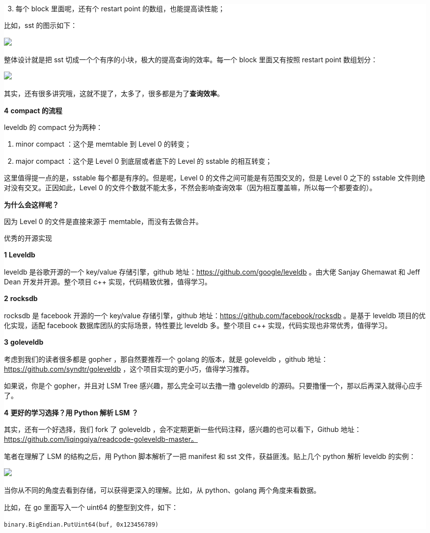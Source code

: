 3.  每个 block 里面呢，还有个 restart point 的数组，也能提高读性能；
    

比如，sst 的图示如下：

![](https://mmbiz.qpic.cn/mmbiz_png/4UtmXsuLoNfLMsMG19iaWiaSic9FnlsP58XoKUoA0ITBUoDs2rZ5ZGlnzq32oWBysaF6GxicT4M1nYfLVLa5tGZiaicQ/640?wx_fmt=png)  

整体设计就是把 sst 切成一个个有序的小块，极大的提高查询的效率。每一个 block 里面又有按照 restart point 数组划分：

![](https://mmbiz.qpic.cn/mmbiz_png/4UtmXsuLoNfLMsMG19iaWiaSic9FnlsP58XIl8OW4cZp1icKCBiaxqccovIicsgv2I9RT8TGNdJYrVeeUvbstowL71mw/640?wx_fmt=png)  

其实，还有很多讲究哦，这就不提了，太多了，很多都是为了**查询效率**。

 **4** **compact 的流程**

leveldb 的 compact 分为两种：

1.  minor compact ：这个是 memtable 到 Level 0 的转变；
    
2.  major compact ：这个是 Level 0 到底层或者底下的 Level 的 sstable 的相互转变；
    

这里值得提一点的是，sstable 每个都是有序的。但是呢，Level 0 的文件之间可能是有范围交叉的，但是 Level 0 之下的 sstable 文件则绝对没有交叉。正因如此，Level 0 的文件个数就不能太多，不然会影响查询效率（因为相互覆盖嘛，所以每一个都要查的）。

**为什么会这样呢？**

因为 Level 0 的文件是直接来源于 memtable，而没有去做合并。

优秀的开源实现

 **1** **Leveldb**

leveldb 是谷歌开源的一个 key/value 存储引擎，github 地址：https://github.com/google/leveldb 。由大佬 Sanjay Ghemawat 和 Jeff Dean 开发并开源。整个项目 c++ 实现，代码精致优雅，值得学习。

 **2** **rocksdb**

rocksdb 是 facebook 开源的一个 key/value 存储引擎，github 地址：https://github.com/facebook/rocksdb 。是基于 leveldb 项目的优化实现，适配 facebook 数据库团队的实际场景，特性要比 leveldb 多。整个项目 c++ 实现，代码实现也非常优秀，值得学习。

 **3** **goleveldb**

考虑到我们的读者很多都是 gopher ，那自然要推荐一个 golang 的版本，就是 goleveldb ，github 地址：https://github.com/syndtr/goleveldb ，这个项目实现的更小巧，值得学习推荐。

如果说，你是个 gopher，并且对 LSM Tree 感兴趣，那么完全可以去撸一撸 goleveldb 的源码。只要撸懂一个，那以后再深入就得心应手了。

 **4** **更好的学习选择？用 Python 解析 LSM ？**

其实，还有一个好选择，我们 fork 了 goleveldb ，会不定期更新一些代码注释，感兴趣的也可以看下，Github 地址：https://github.com/liqingqiya/readcode-goleveldb-master。

笔者在理解了 LSM 的结构之后，用 Python 脚本解析了一把 manifest 和 sst 文件，获益匪浅。贴上几个 python 解析 leveldb 的实例：

![](https://mmbiz.qpic.cn/mmbiz_png/4UtmXsuLoNfLMsMG19iaWiaSic9FnlsP58XEWJPlzzQB1ZJyT0GOsKsmzdcnWmtia8VUh0yaWdzWntsAuuoDq0QTHg/640?wx_fmt=png)

当你从不同的角度去看到存储，可以获得更深入的理解。比如，从 python、golang 两个角度来看数据。

比如，在 go 里面写入一个 uint64 的整型到文件，如下：

```
binary.BigEndian.PutUint64(buf, 0x123456789)
```
